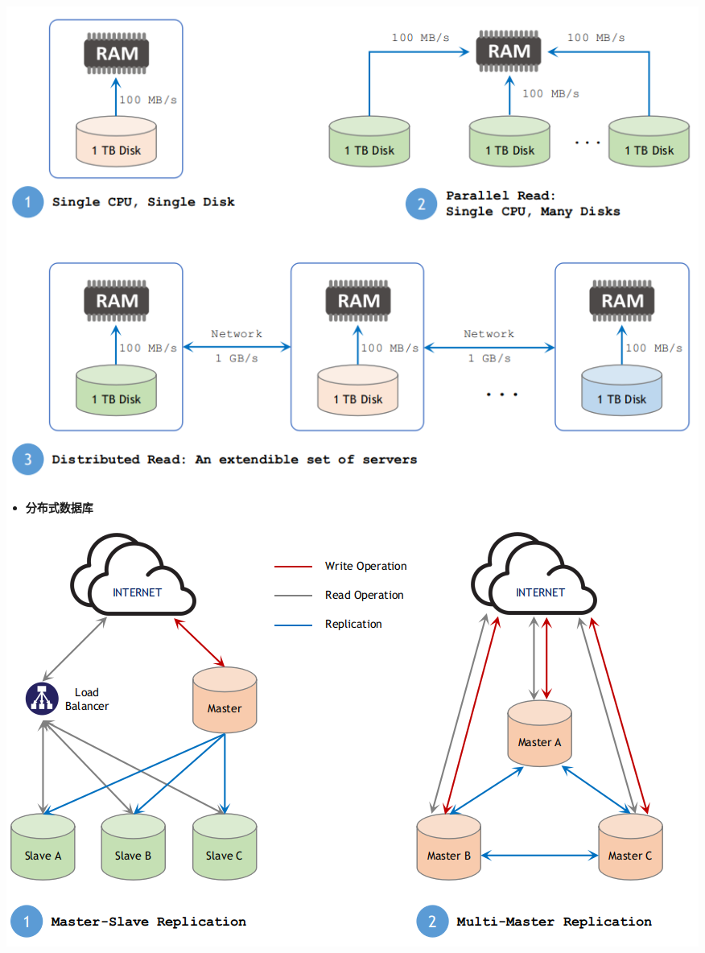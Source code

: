 ![分布式文件系统](./docs/images/distributed_file_system.png)

* **分布式数据库**

![分布式数据库](./docs/images/distributed_database.png)
